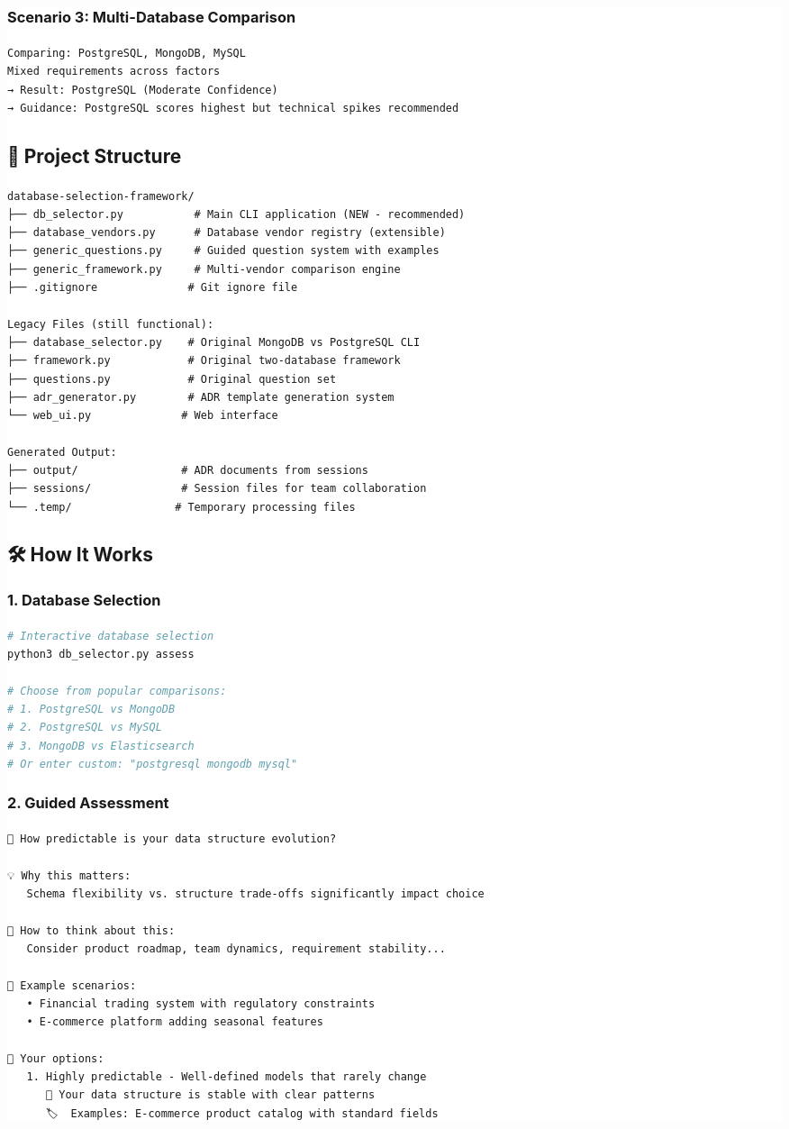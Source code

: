 ### Scenario 3: Multi-Database Comparison
```
Comparing: PostgreSQL, MongoDB, MySQL
Mixed requirements across factors
→ Result: PostgreSQL (Moderate Confidence)
→ Guidance: PostgreSQL scores highest but technical spikes recommended
```

## 📁 Project Structure

```
database-selection-framework/
├── db_selector.py           # Main CLI application (NEW - recommended)
├── database_vendors.py      # Database vendor registry (extensible)
├── generic_questions.py     # Guided question system with examples
├── generic_framework.py     # Multi-vendor comparison engine
├── .gitignore              # Git ignore file

Legacy Files (still functional):
├── database_selector.py    # Original MongoDB vs PostgreSQL CLI  
├── framework.py            # Original two-database framework
├── questions.py            # Original question set
├── adr_generator.py        # ADR template generation system
└── web_ui.py              # Web interface

Generated Output:
├── output/                # ADR documents from sessions
├── sessions/              # Session files for team collaboration  
└── .temp/                # Temporary processing files
```

## 🛠️ How It Works

### 1. Database Selection
```bash
# Interactive database selection
python3 db_selector.py assess

# Choose from popular comparisons:
# 1. PostgreSQL vs MongoDB
# 2. PostgreSQL vs MySQL  
# 3. MongoDB vs Elasticsearch
# Or enter custom: "postgresql mongodb mysql"
```

### 2. Guided Assessment
```
🤔 How predictable is your data structure evolution?

💡 Why this matters:
   Schema flexibility vs. structure trade-offs significantly impact choice

🧭 How to think about this:
   Consider product roadmap, team dynamics, requirement stability...

🎯 Example scenarios:
   • Financial trading system with regulatory constraints
   • E-commerce platform adding seasonal features

📝 Your options:
   1. Highly predictable - Well-defined models that rarely change
      📖 Your data structure is stable with clear patterns
      🏷️  Examples: E-commerce product catalog with standard fields
```